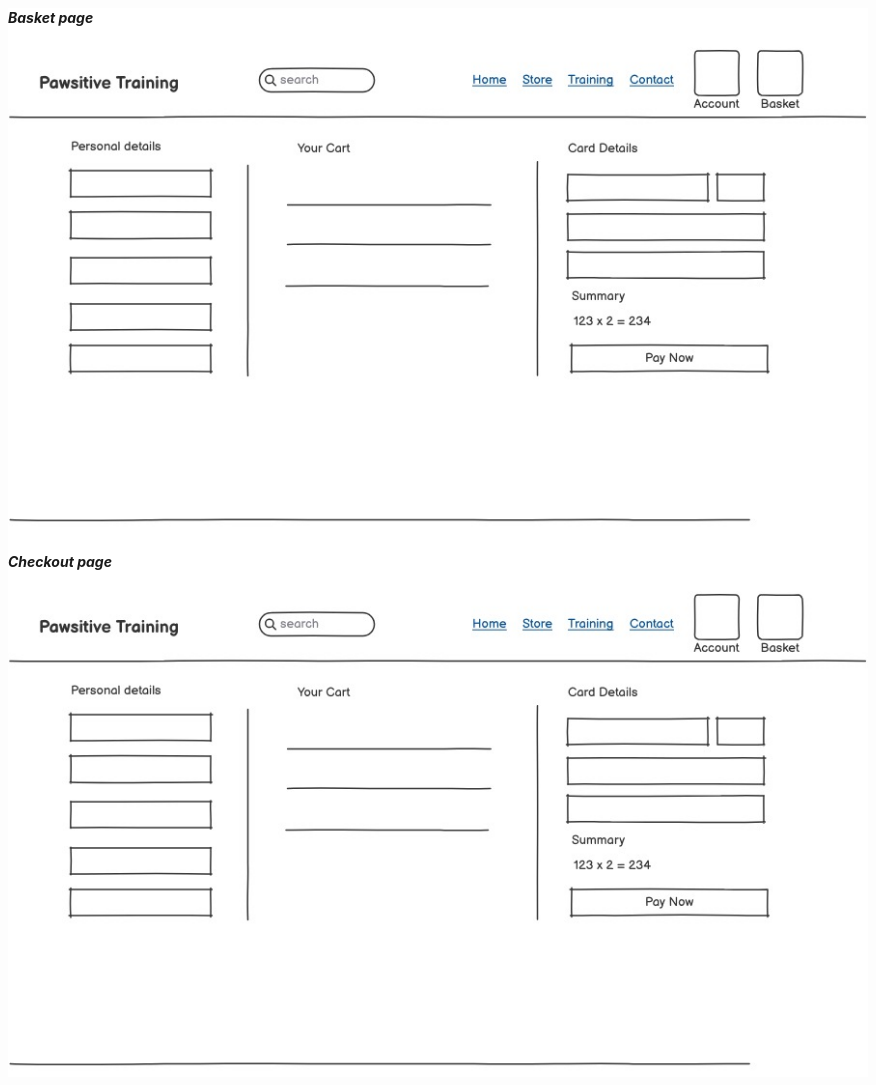 #### _Basket page_
![checkout_page wireframe](media/docs/cart_and_checkout.jpg)

#### _Checkout page_
![checkout_page wireframe](media/docs/cart_and_checkout.jpg)
